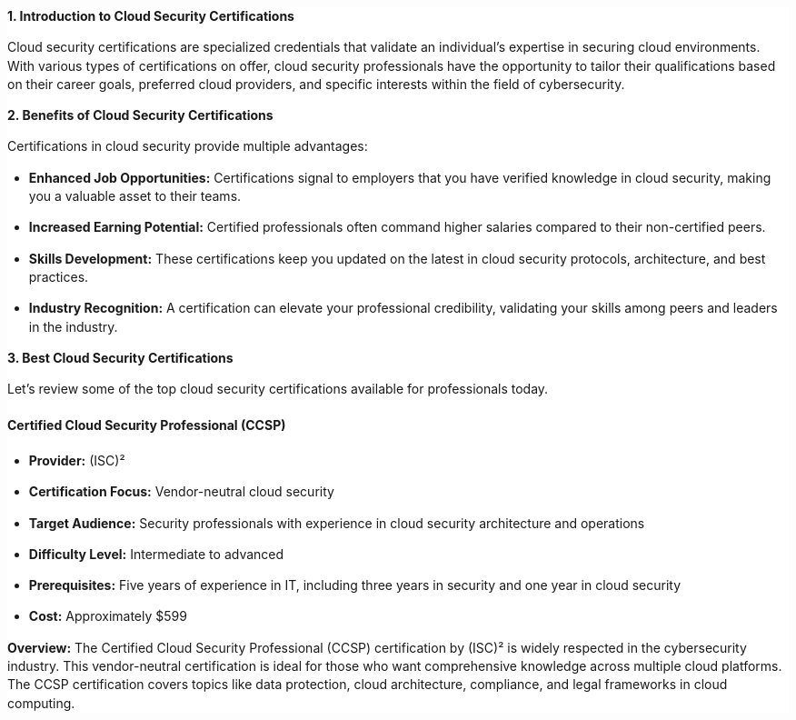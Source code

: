 **1. Introduction to Cloud Security Certifications**



Cloud security certifications are specialized credentials that validate an individual’s expertise in securing cloud environments. With various types of certifications on offer, cloud security professionals have the opportunity to tailor their qualifications based on their career goals, preferred cloud providers, and specific interests within the field of cybersecurity.



**2. Benefits of Cloud Security Certifications**



Certifications in cloud security provide multiple advantages:


* **Enhanced Job Opportunities:** Certifications signal to employers that you have verified knowledge in cloud security, making you a valuable asset to their teams.

* **Increased Earning Potential:** Certified professionals often command higher salaries compared to their non-certified peers.

* **Skills Development:** These certifications keep you updated on the latest in cloud security protocols, architecture, and best practices.

* **Industry Recognition:** A certification can elevate your professional credibility, validating your skills among peers and leaders in the industry.




**3. Best Cloud Security Certifications**



Let’s review some of the top cloud security certifications available for professionals today.




#### **Certified Cloud Security Professional (CCSP)**


* **Provider:** (ISC)²

* **Certification Focus:** Vendor-neutral cloud security

* **Target Audience:** Security professionals with experience in cloud security architecture and operations

* **Difficulty Level:** Intermediate to advanced

* **Prerequisites:** Five years of experience in IT, including three years in security and one year in cloud security

* **Cost:** Approximately $599




**Overview:** The Certified Cloud Security Professional (CCSP) certification by (ISC)² is widely respected in the cybersecurity industry. This vendor-neutral certification is ideal for those who want comprehensive knowledge across multiple cloud platforms. The CCSP certification covers topics like data protection, cloud architecture, compliance, and legal frameworks in cloud computing.
